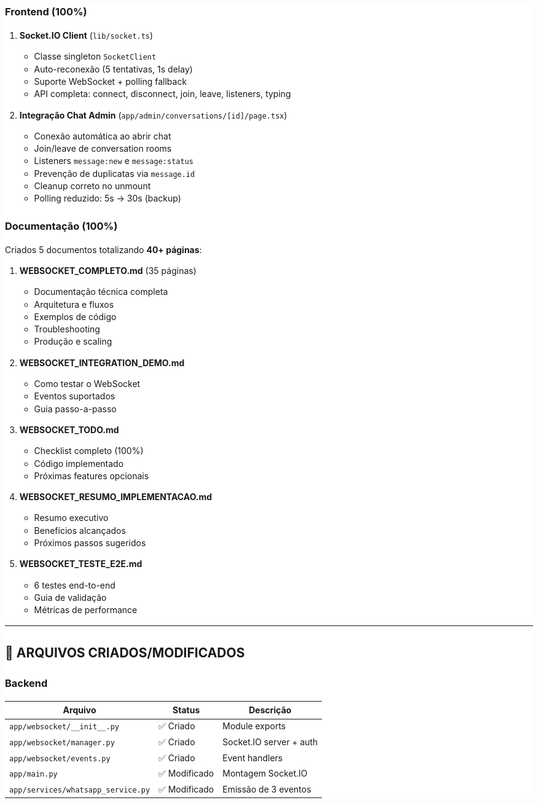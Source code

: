 ### Frontend (100%)

1. **Socket.IO Client** (`lib/socket.ts`)
   - Classe singleton `SocketClient`
   - Auto-reconexão (5 tentativas, 1s delay)
   - Suporte WebSocket + polling fallback
   - API completa: connect, disconnect, join, leave, listeners, typing

2. **Integração Chat Admin** (`app/admin/conversations/[id]/page.tsx`)
   - Conexão automática ao abrir chat
   - Join/leave de conversation rooms
   - Listeners `message:new` e `message:status`
   - Prevenção de duplicatas via `message.id`
   - Cleanup correto no unmount
   - Polling reduzido: 5s → 30s (backup)

### Documentação (100%)

Criados 5 documentos totalizando **40+ páginas**:

1. **WEBSOCKET_COMPLETO.md** (35 páginas)
   - Documentação técnica completa
   - Arquitetura e fluxos
   - Exemplos de código
   - Troubleshooting
   - Produção e scaling

2. **WEBSOCKET_INTEGRATION_DEMO.md**
   - Como testar o WebSocket
   - Eventos suportados
   - Guia passo-a-passo

3. **WEBSOCKET_TODO.md**
   - Checklist completo (100%)
   - Código implementado
   - Próximas features opcionais

4. **WEBSOCKET_RESUMO_IMPLEMENTACAO.md**
   - Resumo executivo
   - Benefícios alcançados
   - Próximos passos sugeridos

5. **WEBSOCKET_TESTE_E2E.md**
   - 6 testes end-to-end
   - Guia de validação
   - Métricas de performance

---

## 📁 ARQUIVOS CRIADOS/MODIFICADOS

### Backend

| Arquivo | Status | Descrição |
|---------|--------|-----------|
| `app/websocket/__init__.py` | ✅ Criado | Module exports |
| `app/websocket/manager.py` | ✅ Criado | Socket.IO server + auth |
| `app/websocket/events.py` | ✅ Criado | Event handlers |
| `app/main.py` | ✅ Modificado | Montagem Socket.IO |
| `app/services/whatsapp_service.py` | ✅ Modificado | Emissão de 3 eventos |
